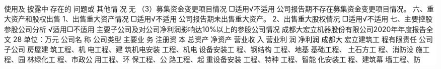 使用及
披露中
存在的
问题或
其他情
况
无
（3）募集资金变更项目情况
□适用√不适用
公司报告期不存在募集资金变更项目情况。
六、重大资产和股权出售
1、出售重大资产情况
□适用√不适用
公司报告期未出售重大资产。
2、出售重大股权情况
□适用√不适用
七、主要控股参股公司分析
√适用□不适用
主要子公司及对公司净利润影响达10%以上的参股公司情况
成都大宏立机器股份有限公司2020年年度报告全文
28
单位：万元
公司名
称
公司类型
主要业
务
注册资
本
总资产
净资产
营业收
入
营业利
润
净利润
成都大
宏立建筑工
程有限责任
公司
子公司
房屋建
筑工程、机
电工程、建
筑机电安装
工程、机电
设备安装工
程、钢结构
工程、地基
基础工程、
土石方工
程、消防设
施工程、园
林绿化工
程、市政公
用工程、环
保工程、公
路工程、起
重设备安装
工程、特种
工程、智能
化安装工
程、建筑幕
墙工程、防